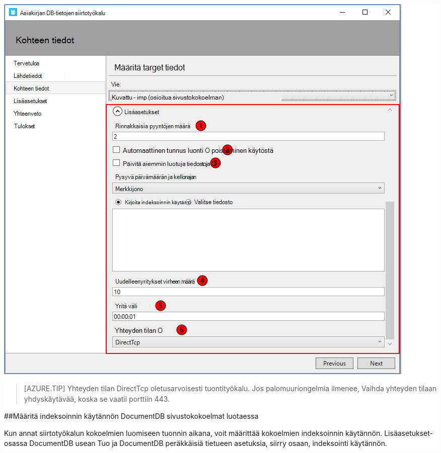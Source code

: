 ![DocumentDB näyttökuva peräkkäisiä tietueen tuonnin Lisäasetukset](./media/documentdb-import-data/documentdbsequentialoptions.png)

> [AZURE.TIP] Yhteyden tilan DirectTcp oletusarvoisesti tuontityökalu. Jos palomuuriongelmia ilmenee, Vaihda yhteyden tilaan yhdyskäytävää, koska se vaatii porttiin 443.

##<a id="IndexingPolicy"></a>Määritä indeksoinnin käytännön DocumentDB sivustokokoelmat luotaessa

Kun annat siirtotyökalun kokoelmien luomiseen tuonnin aikana, voit määrittää kokoelmien indeksoinnin käytännön. Lisäasetukset-osassa DocumentDB usean Tuo ja DocumentDB peräkkäisiä tietueen asetuksia, siirry osaan, indeksointi käytännön.
